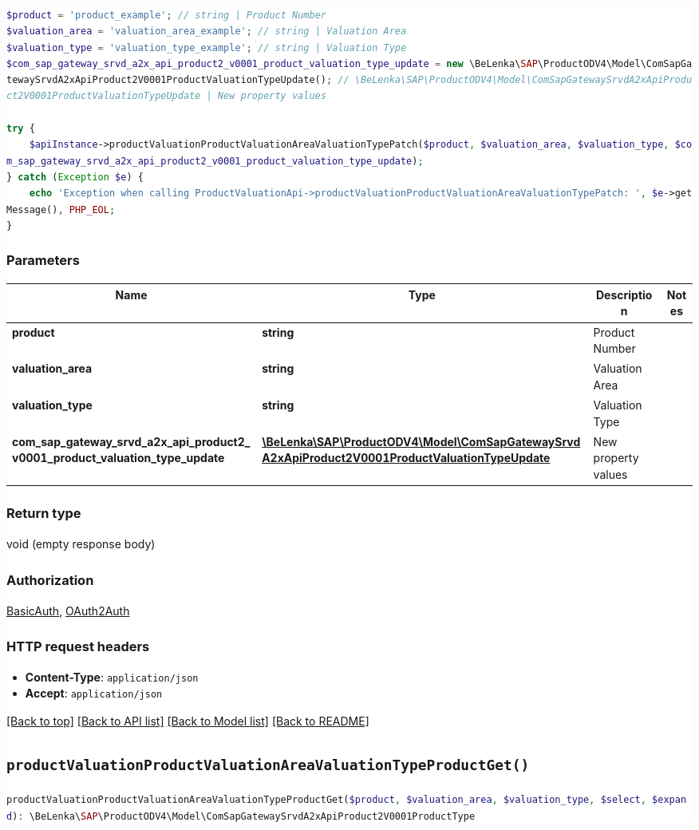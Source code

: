 ```php
$product = 'product_example'; // string | Product Number
$valuation_area = 'valuation_area_example'; // string | Valuation Area
$valuation_type = 'valuation_type_example'; // string | Valuation Type
$com_sap_gateway_srvd_a2x_api_product2_v0001_product_valuation_type_update = new \BeLenka\SAP\ProductODV4\Model\ComSapGatewaySrvdA2xApiProduct2V0001ProductValuationTypeUpdate(); // \BeLenka\SAP\ProductODV4\Model\ComSapGatewaySrvdA2xApiProduct2V0001ProductValuationTypeUpdate | New property values

try {
    $apiInstance->productValuationProductValuationAreaValuationTypePatch($product, $valuation_area, $valuation_type, $com_sap_gateway_srvd_a2x_api_product2_v0001_product_valuation_type_update);
} catch (Exception $e) {
    echo 'Exception when calling ProductValuationApi->productValuationProductValuationAreaValuationTypePatch: ', $e->getMessage(), PHP_EOL;
}
```

### Parameters

| Name | Type | Description  | Notes |
| ------------- | ------------- | ------------- | ------------- |
| **product** | **string**| Product Number | |
| **valuation_area** | **string**| Valuation Area | |
| **valuation_type** | **string**| Valuation Type | |
| **com_sap_gateway_srvd_a2x_api_product2_v0001_product_valuation_type_update** | [**\BeLenka\SAP\ProductODV4\Model\ComSapGatewaySrvdA2xApiProduct2V0001ProductValuationTypeUpdate**](../Model/ComSapGatewaySrvdA2xApiProduct2V0001ProductValuationTypeUpdate.md)| New property values | |

### Return type

void (empty response body)

### Authorization

[BasicAuth](../../README.md#BasicAuth), [OAuth2Auth](../../README.md#OAuth2Auth)

### HTTP request headers

- **Content-Type**: `application/json`
- **Accept**: `application/json`

[[Back to top]](#) [[Back to API list]](../../README.md#endpoints)
[[Back to Model list]](../../README.md#models)
[[Back to README]](../../README.md)

## `productValuationProductValuationAreaValuationTypeProductGet()`

```php
productValuationProductValuationAreaValuationTypeProductGet($product, $valuation_area, $valuation_type, $select, $expand): \BeLenka\SAP\ProductODV4\Model\ComSapGatewaySrvdA2xApiProduct2V0001ProductType
```
